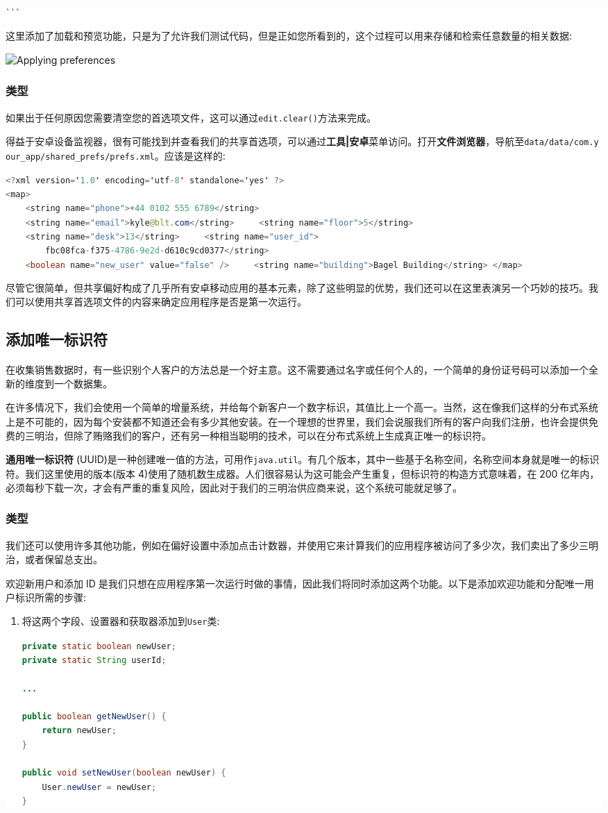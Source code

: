     ```

这里添加了加载和预览功能，只是为了允许我们测试代码，但是正如您所看到的，这个过程可以用来存储和检索任意数量的相关数据:

![Applying preferences](../Images/image00285.jpeg)

### 类型

如果出于任何原因您需要清空您的首选项文件，这可以通过`edit.clear()`方法来完成。

得益于安卓设备监视器，很有可能找到并查看我们的共享首选项，可以通过**工具|安卓**菜单访问。打开**文件浏览器**，导航至`data/data/com.your_app/shared_prefs/prefs.xml`。应该是这样的:

```java
<?xml version='1.0' encoding='utf-8' standalone='yes' ?> 
<map> 
    <string name="phone">+44 0102 555 6789</string> 
    <string name="email">kyle@blt.com</string>     <string name="floor">5</string> 
    <string name="desk">13</string>     <string name="user_id"> 
        fbc08fca-f375-4786-9e2d-d610c9cd0377</string> 
    <boolean name="new_user" value="false" />     <string name="building">Bagel Building</string> </map> 

```

尽管它很简单，但共享偏好构成了几乎所有安卓移动应用的基本元素，除了这些明显的优势，我们还可以在这里表演另一个巧妙的技巧。我们可以使用共享首选项文件的内容来确定应用程序是否是第一次运行。

## 添加唯一标识符

在收集销售数据时，有一些识别个人客户的方法总是一个好主意。这不需要通过名字或任何个人的，一个简单的身份证号码可以添加一个全新的维度到一个数据集。

在许多情况下，我们会使用一个简单的增量系统，并给每个新客户一个数字标识，其值比上一个高一。当然，这在像我们这样的分布式系统上是不可能的，因为每个安装都不知道还会有多少其他安装。在一个理想的世界里，我们会说服我们所有的客户向我们注册，也许会提供免费的三明治，但除了贿赂我们的客户，还有另一种相当聪明的技术，可以在分布式系统上生成真正唯一的标识符。

**通用唯一标识符** (UUID)是一种创建唯一值的方法，可用作`java.util`。有几个版本，其中一些基于名称空间，名称空间本身就是唯一的标识符。我们这里使用的版本(版本 4)使用了随机数生成器。人们很容易认为这可能会产生重复，但标识符的构造方式意味着，在 200 亿年内，必须每秒下载一次，才会有严重的重复风险，因此对于我们的三明治供应商来说，这个系统可能就足够了。

### 类型

我们还可以使用许多其他功能，例如在偏好设置中添加点击计数器，并使用它来计算我们的应用程序被访问了多少次，我们卖出了多少三明治，或者保留总支出。

欢迎新用户和添加 ID 是我们只想在应用程序第一次运行时做的事情，因此我们将同时添加这两个功能。以下是添加欢迎功能和分配唯一用户标识所需的步骤:

1.  将这两个字段、设置器和获取器添加到`User`类:

    ```java
    private static boolean newUser; 
    private static String userId; 

    ... 

    public boolean getNewUser() { 
        return newUser; 
    } 

    public void setNewUser(boolean newUser) { 
        User.newUser = newUser; 
    } 
